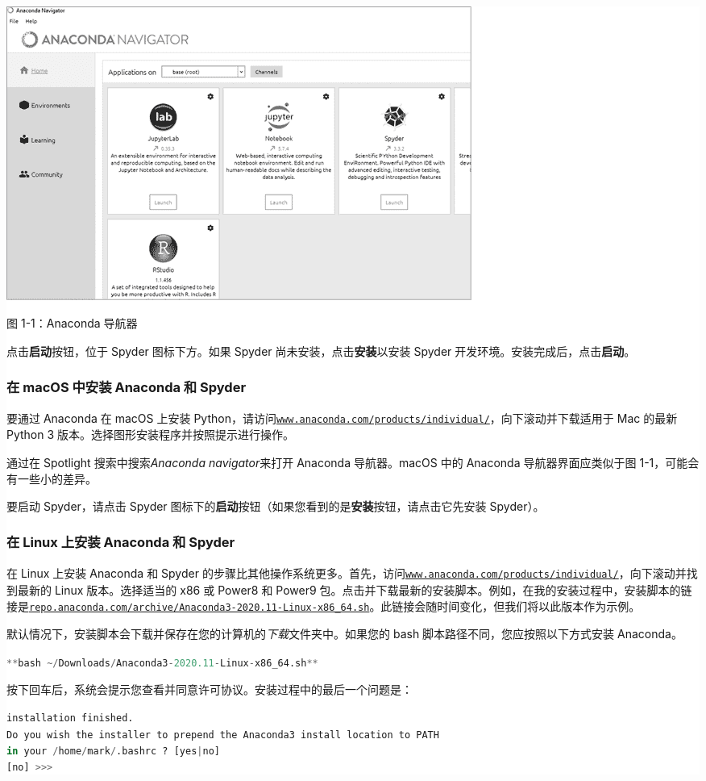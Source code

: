 ![f01001](img/f01001.png)

图 1-1：Anaconda 导航器

点击**启动**按钮，位于 Spyder 图标下方。如果 Spyder 尚未安装，点击**安装**以安装 Spyder 开发环境。安装完成后，点击**启动**。

### 在 macOS 中安装 Anaconda 和 Spyder

要通过 Anaconda 在 macOS 上安装 Python，请访问[`www.anaconda.com/products/individual/`](https://www.anaconda.com/products/individual/)，向下滚动并下载适用于 Mac 的最新 Python 3 版本。选择图形安装程序并按照提示进行操作。

通过在 Spotlight 搜索中搜索*Anaconda navigator*来打开 Anaconda 导航器。macOS 中的 Anaconda 导航器界面应类似于图 1-1，可能会有一些小的差异。

要启动 Spyder，请点击 Spyder 图标下的**启动**按钮（如果您看到的是**安装**按钮，请点击它先安装 Spyder）。

### 在 Linux 上安装 Anaconda 和 Spyder

在 Linux 上安装 Anaconda 和 Spyder 的步骤比其他操作系统更多。首先，访问[`www.anaconda.com/products/individual/`](https://www.anaconda.com/products/individual/)，向下滚动并找到最新的 Linux 版本。选择适当的 x86 或 Power8 和 Power9 包。点击并下载最新的安装脚本。例如，在我的安装过程中，安装脚本的链接是[`repo.anaconda.com/archive/Anaconda3-2020.11-Linux-x86_64.sh`](https://repo.anaconda.com/archive/Anaconda3-2020.11-Linux-x86_64.sh)。此链接会随时间变化，但我们将以此版本作为示例。

默认情况下，安装脚本会下载并保存在您的计算机的*下载*文件夹中。如果您的 bash 脚本路径不同，您应按照以下方式安装 Anaconda。

```py
**bash ~/Downloads/Anaconda3-2020.11-Linux-x86_64.sh**
```

按下回车后，系统会提示您查看并同意许可协议。安装过程中的最后一个问题是：

```py
installation finished.
Do you wish the installer to prepend the Anaconda3 install location to PATH 
in your /home/mark/.bashrc ? [yes|no]
[no] >>>
```
